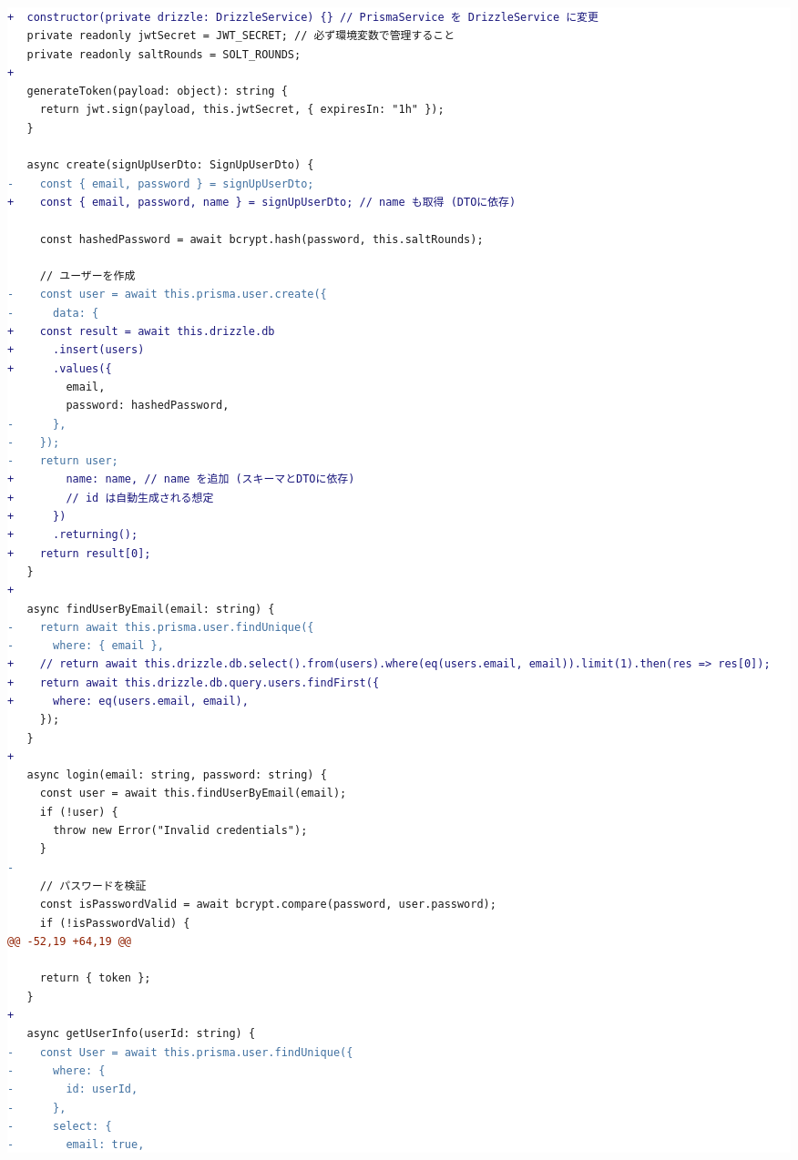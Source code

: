 ```diff
+  constructor(private drizzle: DrizzleService) {} // PrismaService を DrizzleService に変更
   private readonly jwtSecret = JWT_SECRET; // 必ず環境変数で管理すること
   private readonly saltRounds = SOLT_ROUNDS;
+
   generateToken(payload: object): string {
     return jwt.sign(payload, this.jwtSecret, { expiresIn: "1h" });
   }
 
   async create(signUpUserDto: SignUpUserDto) {
-    const { email, password } = signUpUserDto;
+    const { email, password, name } = signUpUserDto; // name も取得 (DTOに依存)
 
     const hashedPassword = await bcrypt.hash(password, this.saltRounds);
 
     // ユーザーを作成
-    const user = await this.prisma.user.create({
-      data: {
+    const result = await this.drizzle.db
+      .insert(users)
+      .values({
         email,
         password: hashedPassword,
-      },
-    });
-    return user;
+        name: name, // name を追加 (スキーマとDTOに依存)
+        // id は自動生成される想定
+      })
+      .returning();
+    return result[0];
   }
+
   async findUserByEmail(email: string) {
-    return await this.prisma.user.findUnique({
-      where: { email },
+    // return await this.drizzle.db.select().from(users).where(eq(users.email, email)).limit(1).then(res => res[0]);
+    return await this.drizzle.db.query.users.findFirst({
+      where: eq(users.email, email),
     });
   }
+
   async login(email: string, password: string) {
     const user = await this.findUserByEmail(email);
     if (!user) {
       throw new Error("Invalid credentials");
     }
-
     // パスワードを検証
     const isPasswordValid = await bcrypt.compare(password, user.password);
     if (!isPasswordValid) {
@@ -52,19 +64,19 @@
 
     return { token };
   }
+
   async getUserInfo(userId: string) {
-    const User = await this.prisma.user.findUnique({
-      where: {
-        id: userId,
-      },
-      select: {
-        email: true,
```